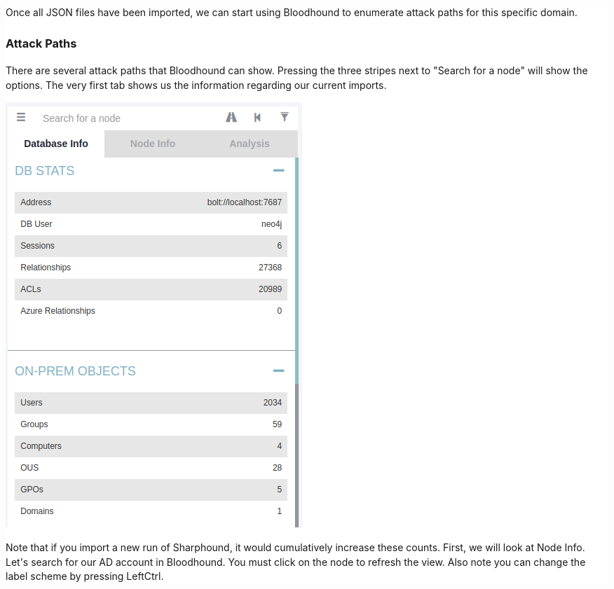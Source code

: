 Once all JSON files have been imported, we can start using Bloodhound to enumerate attack paths for this specific domain.

### Attack Paths

There are several attack paths that Bloodhound can show. Pressing the three  stripes next to "Search for a node" will show the options. The very  first tab shows us the information regarding our current imports. 

![Bloodhound](assets/5d695d25afebc2b1dfc7cb408704e755.png)

Note that if you import a new run of Sharphound, it would cumulatively  increase these counts. First, we will look at Node Info. Let's search  for our AD account in Bloodhound. You must click on the node to refresh  the view. Also note you can change the label scheme by pressing  LeftCtrl.
